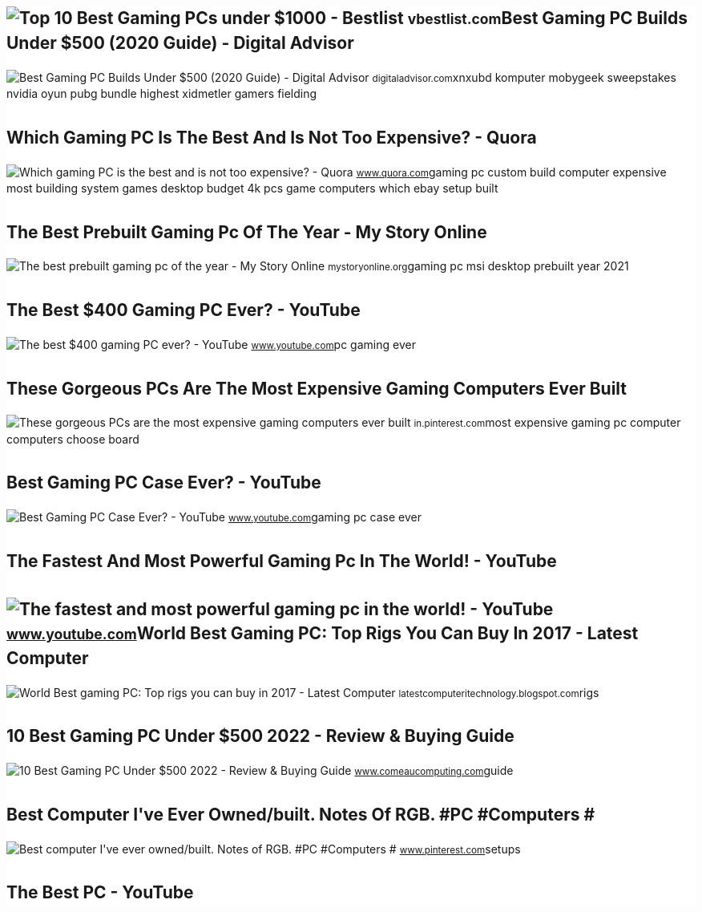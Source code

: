  ![Top 10 Best Gaming PCs under $1000 - Bestlist](https://vbestlist.com/wp-content/uploads/2020/09/1-23-877x1024.jpg) <small>vbestlist.com</small>Best Gaming PC Builds Under $500 (2020 Guide) - Digital Advisor
---------------------------------------------------------------

 ![Best Gaming PC Builds Under $500 (2020 Guide) - Digital Advisor](https://digitaladvisor.com/wp-content/uploads/2020/05/1540799165_99_s-l1600.jpg) <small>digitaladvisor.com</small>xnxubd komputer mobygeek sweepstakes nvidia oyun pubg bundle highest xidmetler gamers fielding

Which Gaming PC Is The Best And Is Not Too Expensive? - Quora
-------------------------------------------------------------

 ![Which gaming PC is the best and is not too expensive? - Quora](https://qph.fs.quoracdn.net/main-qimg-ef92bd88adc08bc647e62b98bc0fb0ba-c) <small>www.quora.com</small>gaming pc custom build computer expensive most building system games desktop budget 4k pcs game computers which ebay setup built

The Best Prebuilt Gaming Pc Of The Year - My Story Online
---------------------------------------------------------

 ![The best prebuilt gaming pc of the year - My Story Online](https://mystoryonline.org/wp-content/uploads/2021/03/pc-3.png) <small>mystoryonline.org</small>gaming pc msi desktop prebuilt year 2021

The Best $400 Gaming PC Ever? - YouTube
---------------------------------------

 ![The best $400 gaming PC ever? - YouTube](https://i.ytimg.com/vi/PQH4jZzfkKE/maxresdefault.jpg) <small>www.youtube.com</small>pc gaming ever

These Gorgeous PCs Are The Most Expensive Gaming Computers Ever Built
---------------------------------------------------------------------

 ![These gorgeous PCs are the most expensive gaming computers ever built](https://i.pinimg.com/originals/8f/1c/cd/8f1ccdaae043fb8aebec1cde55d49dd2.jpg) <small>in.pinterest.com</small>most expensive gaming pc computer computers choose board

Best Gaming PC Case Ever? - YouTube
-----------------------------------

 ![Best Gaming PC Case Ever? - YouTube](https://i.ytimg.com/vi/DDKEFcBJlqY/maxresdefault.jpg) <small>www.youtube.com</small>gaming pc case ever

The Fastest And Most Powerful Gaming Pc In The World! - YouTube
---------------------------------------------------------------

 ![The fastest and most powerful gaming pc in the world! - YouTube](https://i.ytimg.com/vi/Ifp9U0vy5O0/maxresdefault.jpg) <small>www.youtube.com</small>World Best Gaming PC: Top Rigs You Can Buy In 2017 - Latest Computer
--------------------------------------------------------------------

 ![World Best gaming PC: Top rigs you can buy in 2017 - Latest Computer](https://1.bp.blogspot.com/-XRK9SaEoJys/WLcnvuHB56I/AAAAAAAAAHQ/HcsYs9hRG0c21oRNYGvgaz9dplkWJb1-wCLcB/s1600/0000000000.jpg) <small>latestcomputeritechnology.blogspot.com</small>rigs

10 Best Gaming PC Under $500 2022 - Review &amp; Buying Guide
-------------------------------------------------------------

 ![10 Best Gaming PC Under $500 2022 - Review & Buying Guide](https://www.comeaucomputing.com/wp-content/uploads/2021/07/gaming-PC.jpg) <small>www.comeaucomputing.com</small>guide

Best Computer I've Ever Owned/built. Notes Of RGB. #PC #Computers #
-------------------------------------------------------------------

 ![Best computer I've ever owned/built. Notes of RGB. #PC #Computers #](https://i.pinimg.com/originals/95/0b/f1/950bf12e45beb1573144ed444af23dae.jpg) <small>www.pinterest.com</small>setups

The Best PC - YouTube
---------------------
